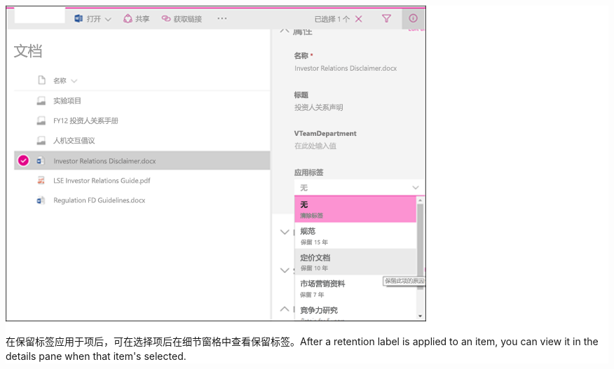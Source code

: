 ![SharePoint 中项的“应用标签”列表](media/151cc83c-da57-45b0-9cd1-fd2f28a31083.png)
  
<span data-ttu-id="ab1e9-232">在保留标签应用于项后，可在选择项后在细节窗格中查看保留标签。</span><span class="sxs-lookup"><span data-stu-id="ab1e9-232">After a retention label is applied to an item, you can view it in the details pane when that item's selected.</span></span>
  